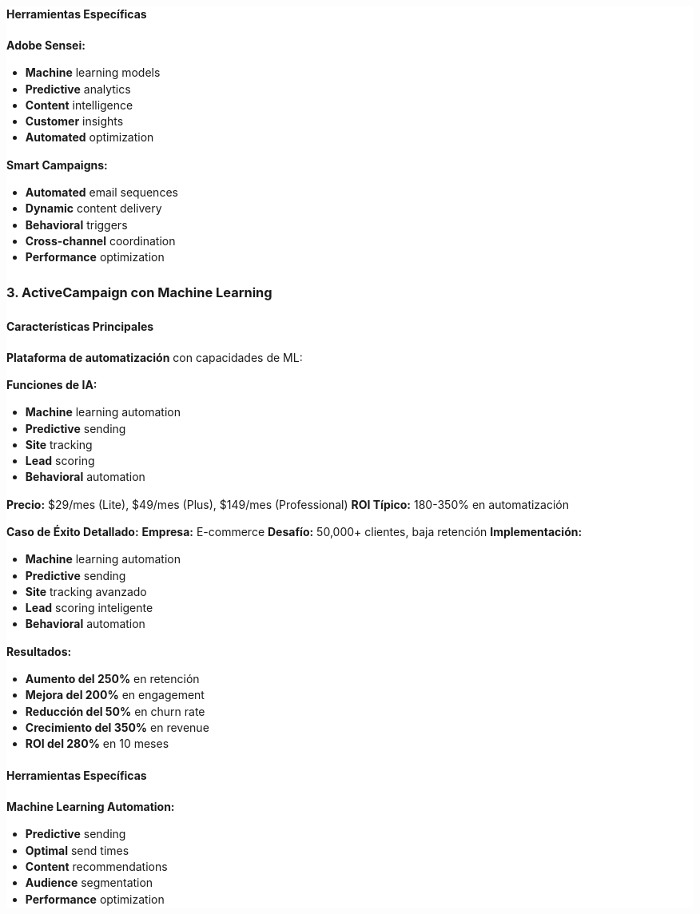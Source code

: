#### Herramientas Específicas
**Adobe Sensei:**
- **Machine** learning models
- **Predictive** analytics
- **Content** intelligence
- **Customer** insights
- **Automated** optimization

**Smart Campaigns:**
- **Automated** email sequences
- **Dynamic** content delivery
- **Behavioral** triggers
- **Cross-channel** coordination
- **Performance** optimization

### 3. ActiveCampaign con Machine Learning

#### Características Principales
**Plataforma de automatización** con capacidades de ML:

**Funciones de IA:**
- **Machine** learning automation
- **Predictive** sending
- **Site** tracking
- **Lead** scoring
- **Behavioral** automation

**Precio:** $29/mes (Lite), $49/mes (Plus), $149/mes (Professional)
**ROI Típico:** 180-350% en automatización

**Caso de Éxito Detallado:**
**Empresa:** E-commerce
**Desafío:** 50,000+ clientes, baja retención
**Implementación:**
- **Machine** learning automation
- **Predictive** sending
- **Site** tracking avanzado
- **Lead** scoring inteligente
- **Behavioral** automation

**Resultados:**
- **Aumento del 250%** en retención
- **Mejora del 200%** en engagement
- **Reducción del 50%** en churn rate
- **Crecimiento del 350%** en revenue
- **ROI del 280%** en 10 meses

#### Herramientas Específicas
**Machine Learning Automation:**
- **Predictive** sending
- **Optimal** send times
- **Content** recommendations
- **Audience** segmentation
- **Performance** optimization
